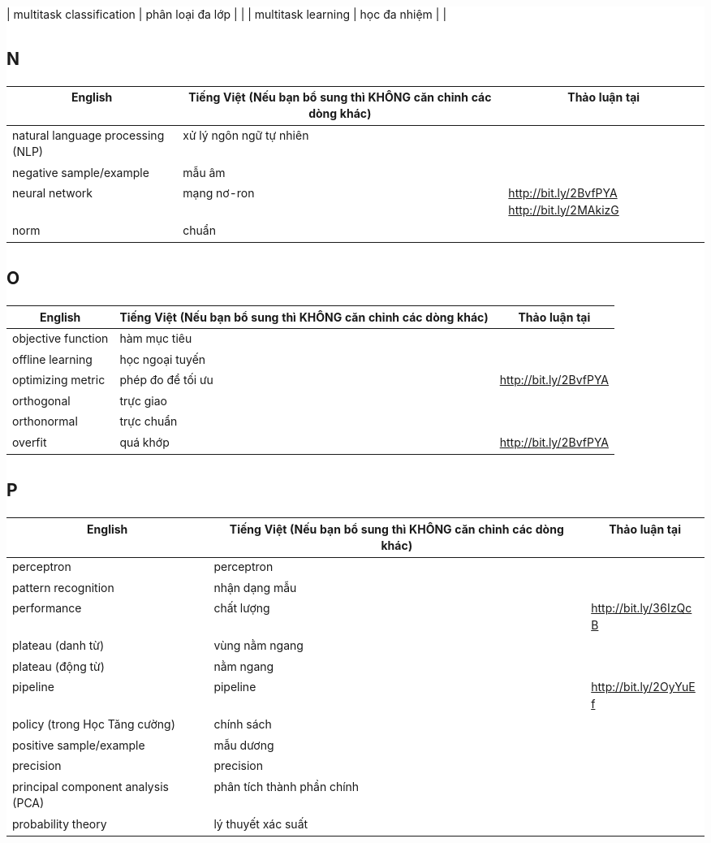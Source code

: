 | multitask classification | phân loại đa lớp                                         |               |
| multitask learning | học đa nhiệm                                                   |               |

## N
| English                           | Tiếng Việt (Nếu bạn bổ sung thì KHÔNG căn chỉnh các dòng khác) | Thảo luận tại                               |
|-----------------------------------|----------------------------------------------------------------|---------------------------------------------|
| natural language processing (NLP) | xử lý ngôn ngữ tự nhiên                                        |                                             |
| negative sample/example           | mẫu âm                                                         |                                             |
| neural network                    | mạng nơ-ron                                                    | http://bit.ly/2BvfPYA http://bit.ly/2MAkizG |
| norm                              | chuẩn                                                          |                                             |

## O
| English           | Tiếng Việt (Nếu bạn bổ sung thì KHÔNG căn chỉnh các dòng khác) | Thảo luận tại         |
|-------------------|----------------------------------------------------------------|-----------------------|
| objective function | hàm mục tiêu                                                  |                       |
| offline learning  | học ngoại tuyến                                                |                       |
| optimizing metric | phép đo để tối ưu                                              | http://bit.ly/2BvfPYA |
| orthogonal        | trực giao                                                      |                       |
| orthonormal       | trực chuẩn                                                     |                       |
| overfit           | quá khớp                                                       | http://bit.ly/2BvfPYA |

## P
| English                 | Tiếng Việt (Nếu bạn bổ sung thì KHÔNG căn chỉnh các dòng khác) | Thảo luận tại         |
|-------------------------|----------------------------------------------------------------|-----------------------|
| perceptron              | perceptron                              |               |
| pattern recognition     | nhận dạng mẫu                                            |                       |
| performance             | chất lượng                                                     | http://bit.ly/36IzQcB |
| plateau (danh từ)       | vùng nằm ngang                                                 |                       |
| plateau (động từ)       | nằm ngang                                                      |                       |
| pipeline                | pipeline                                                       | http://bit.ly/2OyYuEf |
| policy (trong Học Tăng cường) | chính sách                                               |                       |
| positive sample/example | mẫu dương                                                      |                       |
| precision               | precision                                                      |                       |
| principal component analysis (PCA) | phân tích thành phần chính                        |                       |
| probability theory      | lý thuyết xác suất                                             |                       |
